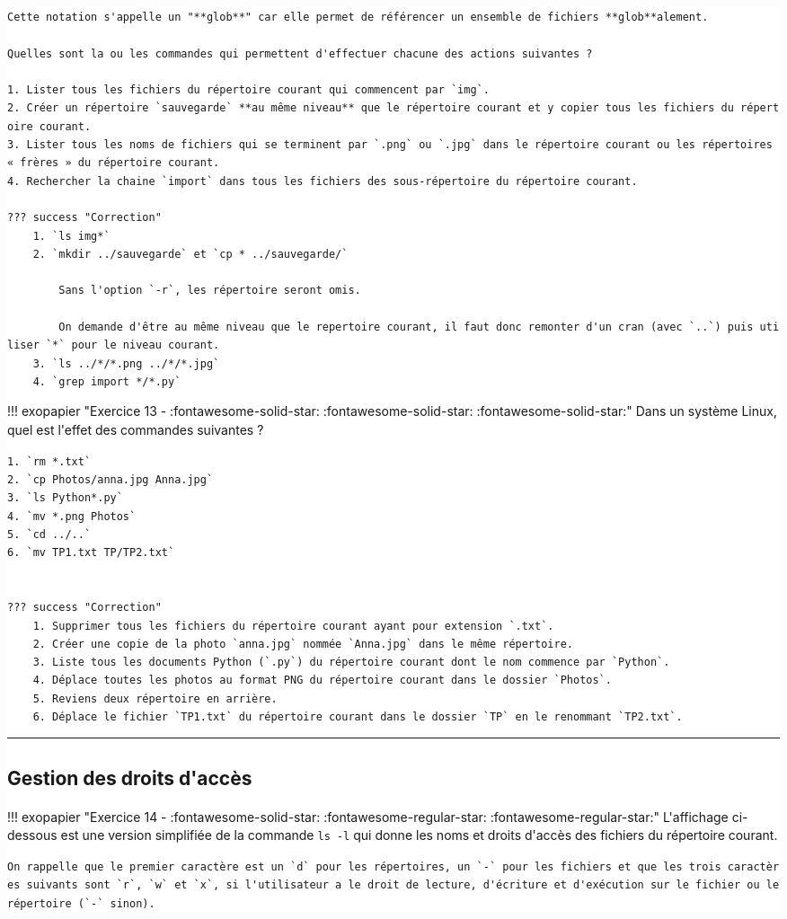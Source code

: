     Cette notation s'appelle un "**glob**" car elle permet de référencer un ensemble de fichiers **glob**alement.

    Quelles sont la ou les commandes qui permettent d'effectuer chacune des actions suivantes ?

    1. Lister tous les fichiers du répertoire courant qui commencent par `img`.
    2. Créer un répertoire `sauvegarde` **au même niveau** que le répertoire courant et y copier tous les fichiers du répertoire courant.
    3. Lister tous les noms de fichiers qui se terminent par `.png` ou `.jpg` dans le répertoire courant ou les répertoires « frères » du répertoire courant.
    4. Rechercher la chaine `import` dans tous les fichiers des sous-répertoire du répertoire courant.

    ??? success "Correction"
        1. `ls img*`
        2. `mkdir ../sauvegarde` et `cp * ../sauvegarde/` 

            Sans l'option `-r`, les répertoire seront omis.

            On demande d'être au même niveau que le repertoire courant, il faut donc remonter d'un cran (avec `..`) puis utiliser `*` pour le niveau courant.
        3. `ls ../*/*.png ../*/*.jpg`
        4. `grep import */*.py`

!!! exopapier "Exercice 13 - :fontawesome-solid-star: :fontawesome-solid-star: :fontawesome-solid-star:"
    Dans un système Linux, quel est l'effet des commandes suivantes ?

    1. `rm *.txt`
    2. `cp Photos/anna.jpg Anna.jpg`
    3. `ls Python*.py`
    4. `mv *.png Photos`
    5. `cd ../..`
    6. `mv TP1.txt TP/TP2.txt`


    ??? success "Correction"
        1. Supprimer tous les fichiers du répertoire courant ayant pour extension `.txt`.
        2. Créer une copie de la photo `anna.jpg` nommée `Anna.jpg` dans le même répertoire.
        3. Liste tous les documents Python (`.py`) du répertoire courant dont le nom commence par `Python`.
        4. Déplace toutes les photos au format PNG du répertoire courant dans le dossier `Photos`.
        5. Reviens deux répertoire en arrière.
        6. Déplace le fichier `TP1.txt` du répertoire courant dans le dossier `TP` en le renommant `TP2.txt`.

---

## Gestion des droits d'accès

!!! exopapier "Exercice 14 - :fontawesome-solid-star: :fontawesome-regular-star: :fontawesome-regular-star:"
    L'affichage ci-dessous est une version simplifiée de la commande `ls -l` qui donne les noms et droits d'accès des fichiers du répertoire courant. 

    On rappelle que le premier caractère est un `d` pour les répertoires, un `-` pour les fichiers et que les trois caractères suivants sont `r`, `w` et `x`, si l'utilisateur a le droit de lecture, d'écriture et d'exécution sur le fichier ou le répertoire (`-` sinon).
